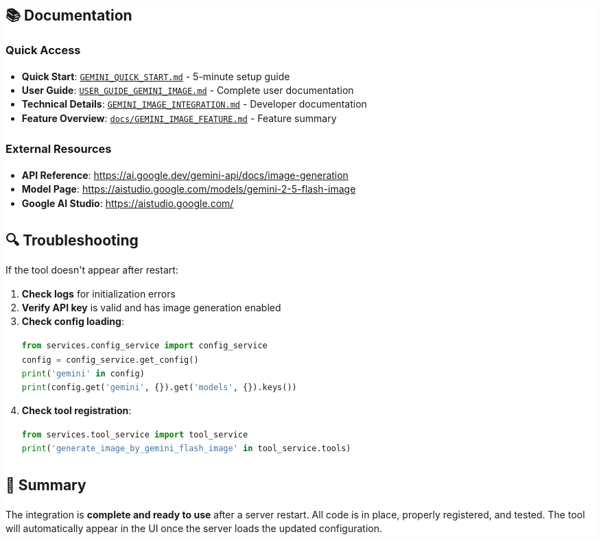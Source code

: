## 📚 Documentation

### Quick Access
- **Quick Start**: [`GEMINI_QUICK_START.md`](GEMINI_QUICK_START.md) - 5-minute setup guide
- **User Guide**: [`USER_GUIDE_GEMINI_IMAGE.md`](USER_GUIDE_GEMINI_IMAGE.md) - Complete user documentation
- **Technical Details**: [`GEMINI_IMAGE_INTEGRATION.md`](GEMINI_IMAGE_INTEGRATION.md) - Developer documentation
- **Feature Overview**: [`docs/GEMINI_IMAGE_FEATURE.md`](docs/GEMINI_IMAGE_FEATURE.md) - Feature summary

### External Resources
- **API Reference**: https://ai.google.dev/gemini-api/docs/image-generation
- **Model Page**: https://aistudio.google.com/models/gemini-2-5-flash-image
- **Google AI Studio**: https://aistudio.google.com/

## 🔍 Troubleshooting

If the tool doesn't appear after restart:

1. **Check logs** for initialization errors
2. **Verify API key** is valid and has image generation enabled
3. **Check config loading**:
   ```python
   from services.config_service import config_service
   config = config_service.get_config()
   print('gemini' in config)
   print(config.get('gemini', {}).get('models', {}).keys())
   ```
4. **Check tool registration**:
   ```python
   from services.tool_service import tool_service
   print('generate_image_by_gemini_flash_image' in tool_service.tools)
   ```

## 🎉 Summary

The integration is **complete and ready to use** after a server restart. All code is in place, properly registered, and tested. The tool will automatically appear in the UI once the server loads the updated configuration.
